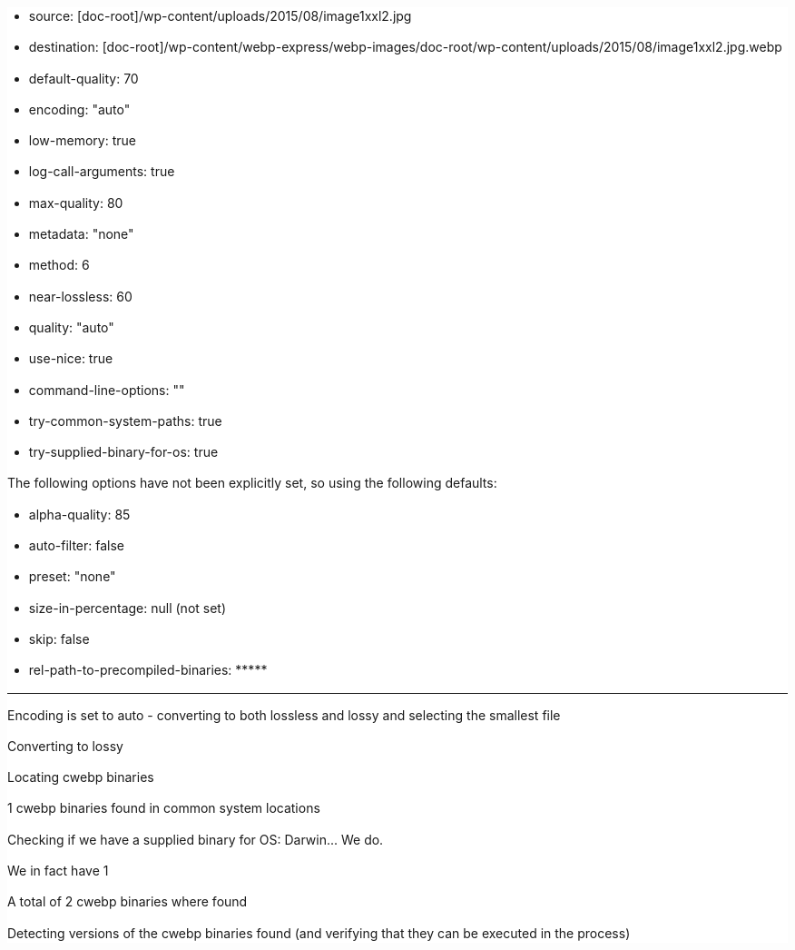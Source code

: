 - source: [doc-root]/wp-content/uploads/2015/08/image1xxl2.jpg

- destination: [doc-root]/wp-content/webp-express/webp-images/doc-root/wp-content/uploads/2015/08/image1xxl2.jpg.webp

- default-quality: 70

- encoding: "auto"

- low-memory: true

- log-call-arguments: true

- max-quality: 80

- metadata: "none"

- method: 6

- near-lossless: 60

- quality: "auto"

- use-nice: true

- command-line-options: ""

- try-common-system-paths: true

- try-supplied-binary-for-os: true


The following options have not been explicitly set, so using the following defaults:

- alpha-quality: 85

- auto-filter: false

- preset: "none"

- size-in-percentage: null (not set)

- skip: false

- rel-path-to-precompiled-binaries: *****

------------


Encoding is set to auto - converting to both lossless and lossy and selecting the smallest file


Converting to lossy

Locating cwebp binaries

1 cwebp binaries found in common system locations

Checking if we have a supplied binary for OS: Darwin... We do.

We in fact have 1

A total of 2 cwebp binaries where found

Detecting versions of the cwebp binaries found (and verifying that they can be executed in the process)
